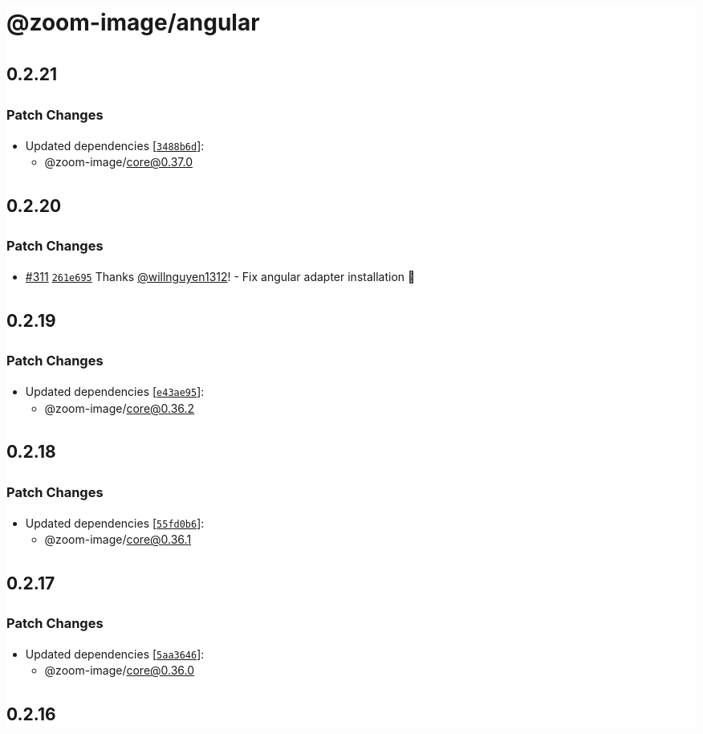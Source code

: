 # @zoom-image/angular

## 0.2.21

### Patch Changes

- Updated dependencies
  [[`3488b6d`](https://github.com/willnguyen1312/zoom-image/commit/3488b6d7482588f743ddb8e9483ffd65ed239e58)]:
  - @zoom-image/core@0.37.0

## 0.2.20

### Patch Changes

- [#311](https://github.com/willnguyen1312/zoom-image/pull/311)
  [`261e695`](https://github.com/willnguyen1312/zoom-image/commit/261e6957b9c38ecc1d2facd6dcfe1352a5f466c9) Thanks
  [@willnguyen1312](https://github.com/willnguyen1312)! - Fix angular adapter installation 💞

## 0.2.19

### Patch Changes

- Updated dependencies
  [[`e43ae95`](https://github.com/willnguyen1312/zoom-image/commit/e43ae95fee0a8359359ea7a49778e5236b116fa5)]:
  - @zoom-image/core@0.36.2

## 0.2.18

### Patch Changes

- Updated dependencies
  [[`55fd0b6`](https://github.com/willnguyen1312/zoom-image/commit/55fd0b62fb420475fc7090f02f3cfd2605359ec2)]:
  - @zoom-image/core@0.36.1

## 0.2.17

### Patch Changes

- Updated dependencies
  [[`5aa3646`](https://github.com/willnguyen1312/zoom-image/commit/5aa3646bff991480eb4b23724b8ac9126312d07c)]:
  - @zoom-image/core@0.36.0

## 0.2.16
